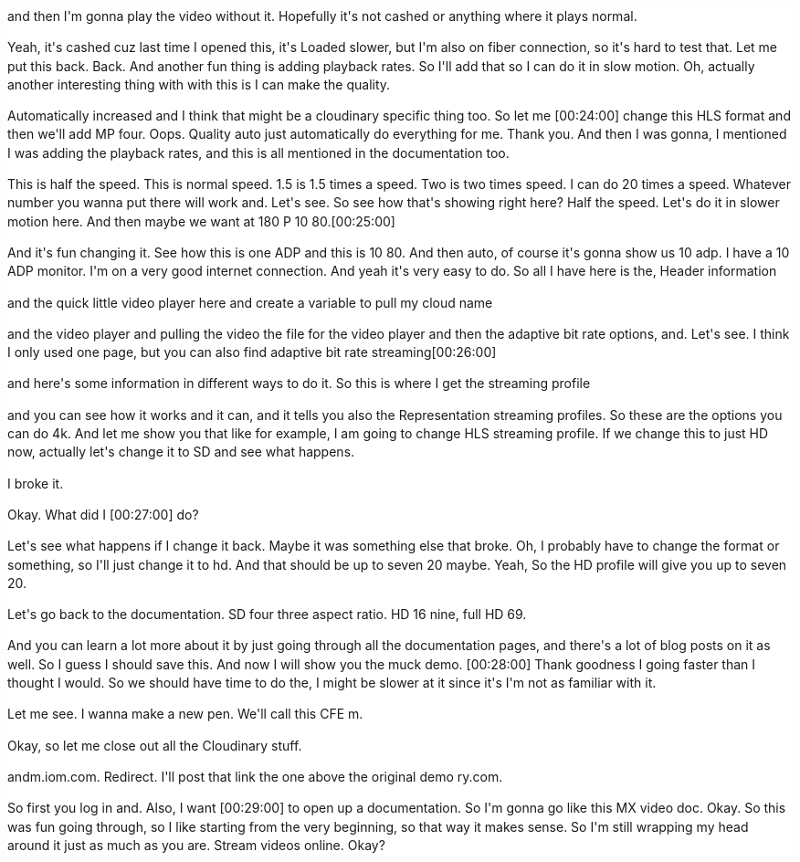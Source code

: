 and then I'm gonna play the video without it. Hopefully it's not cashed or anything where it plays normal.

Yeah, it's cashed cuz last time I opened this, it's Loaded slower, but I'm also on fiber connection, so it's hard to test that. Let me put this back. Back. And another fun thing is adding playback rates. So I'll add that so I can do it in slow motion. Oh, actually another interesting thing with with this is I can make the quality.

Automatically increased and I think that might be a cloudinary specific thing too. So let me [00:24:00] change this HLS format and then we'll add MP four. Oops. Quality auto just automatically do everything for me. Thank you. And then I was gonna, I mentioned I was adding the playback rates, and this is all mentioned in the documentation too.

This is half the speed. This is normal speed. 1.5 is 1.5 times a speed. Two is two times speed. I can do 20 times a speed. Whatever number you wanna put there will work and. Let's see. So see how that's showing right here? Half the speed. Let's do it in slower motion here. And then maybe we want at 180 P 10 80.[00:25:00]

And it's fun changing it. See how this is one ADP and this is 10 80. And then auto, of course it's gonna show us 10 adp. I have a 10 ADP monitor. I'm on a very good internet connection. And yeah it's very easy to do. So all I have here is the, Header information

and the quick little video player here and create a variable to pull my cloud name

and the video player and pulling the video the file for the video player and then the adaptive bit rate options, and. Let's see. I think I only used one page, but you can also find adaptive bit rate streaming[00:26:00]

and here's some information in different ways to do it. So this is where I get the streaming profile

and you can see how it works and it can, and it tells you also the Representation streaming profiles. So these are the options you can do 4k. And let me show you that like for example, I am going to change HLS streaming profile. If we change this to just HD now, actually let's change it to SD and see what happens.

I broke it.

Okay. What did I [00:27:00] do?

Let's see what happens if I change it back. Maybe it was something else that broke. Oh, I probably have to change the format or something, so I'll just change it to hd. And that should be up to seven 20 maybe. Yeah, So the HD profile will give you up to seven 20.

Let's go back to the documentation. SD four three aspect ratio. HD 16 nine, full HD 69.

And you can learn a lot more about it by just going through all the documentation pages, and there's a lot of blog posts on it as well. So I guess I should save this. And now I will show you the muck demo. [00:28:00] Thank goodness I going faster than I thought I would. So we should have time to do the, I might be slower at it since it's I'm not as familiar with it.

Let me see. I wanna make a new pen. We'll call this CFE m.

Okay, so let me close out all the Cloudinary stuff.

andm.iom.com. Redirect. I'll post that link the one above the original demo ry.com.

So first you log in and. Also, I want [00:29:00] to open up a documentation. So I'm gonna go like this MX video doc. Okay. So this was fun going through, so I like starting from the very beginning, so that way it makes sense. So I'm still wrapping my head around it just as much as you are. Stream videos online. Okay?
